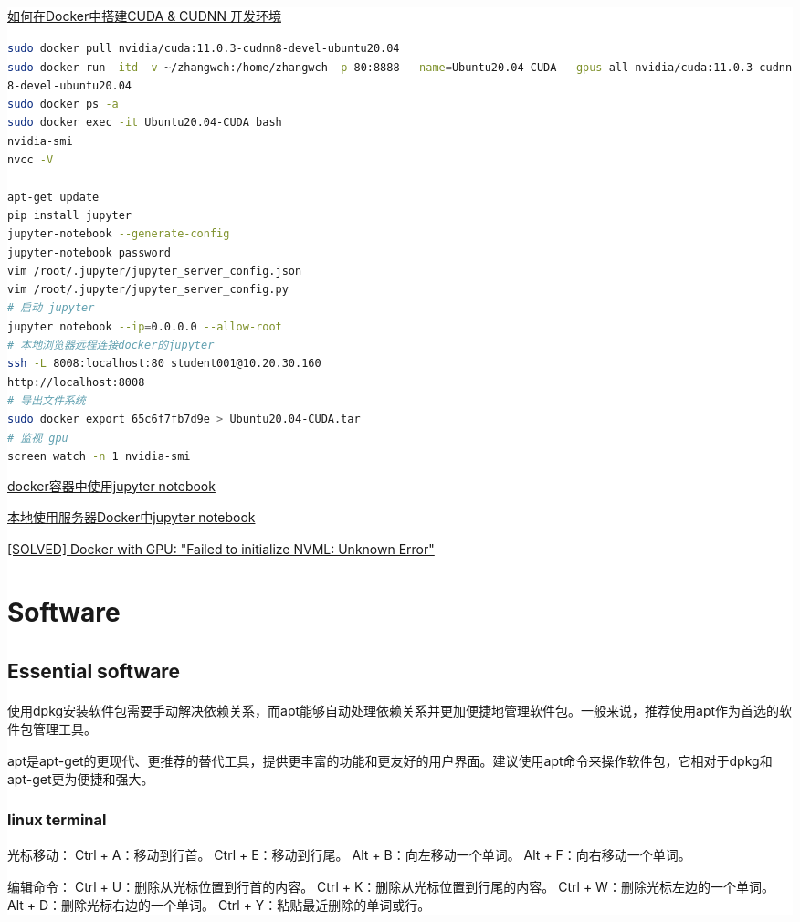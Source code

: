 
[如何在Docker中搭建CUDA & CUDNN 开发环境](https://zhuanlan.zhihu.com/p/580156606)
```bash
sudo docker pull nvidia/cuda:11.0.3-cudnn8-devel-ubuntu20.04
sudo docker run -itd -v ~/zhangwch:/home/zhangwch -p 80:8888 --name=Ubuntu20.04-CUDA --gpus all nvidia/cuda:11.0.3-cudnn8-devel-ubuntu20.04
sudo docker ps -a
sudo docker exec -it Ubuntu20.04-CUDA bash
nvidia-smi
nvcc -V

apt-get update
pip install jupyter
jupyter-notebook --generate-config
jupyter-notebook password
vim /root/.jupyter/jupyter_server_config.json
vim /root/.jupyter/jupyter_server_config.py 
# 启动 jupyter
jupyter notebook --ip=0.0.0.0 --allow-root
# 本地浏览器远程连接docker的jupyter
ssh -L 8008:localhost:80 student001@10.20.30.160
http://localhost:8008
# 导出文件系统
sudo docker export 65c6f7fb7d9e > Ubuntu20.04-CUDA.tar
# 监视 gpu
screen watch -n 1 nvidia-smi
```
[docker容器中使用jupyter notebook](https://zhuanlan.zhihu.com/p/74243731)

[本地使用服务器Docker中jupyter notebook](https://blog.csdn.net/weixin_41242128/article/details/108886706)

[[SOLVED] Docker with GPU: "Failed to initialize NVML: Unknown Error"](https://bbs.archlinux.org/viewtopic.php?id=266915)
# Software
## Essential software
使用dpkg安装软件包需要手动解决依赖关系，而apt能够自动处理依赖关系并更加便捷地管理软件包。一般来说，推荐使用apt作为首选的软件包管理工具。

apt是apt-get的更现代、更推荐的替代工具，提供更丰富的功能和更友好的用户界面。建议使用apt命令来操作软件包，它相对于dpkg和apt-get更为便捷和强大。
### linux terminal
光标移动：
Ctrl + A：移动到行首。
Ctrl + E：移动到行尾。
Alt + B：向左移动一个单词。
Alt + F：向右移动一个单词。

编辑命令：
Ctrl + U：删除从光标位置到行首的内容。
Ctrl + K：删除从光标位置到行尾的内容。
Ctrl + W：删除光标左边的一个单词。
Alt + D：删除光标右边的一个单词。
Ctrl + Y：粘贴最近删除的单词或行。
